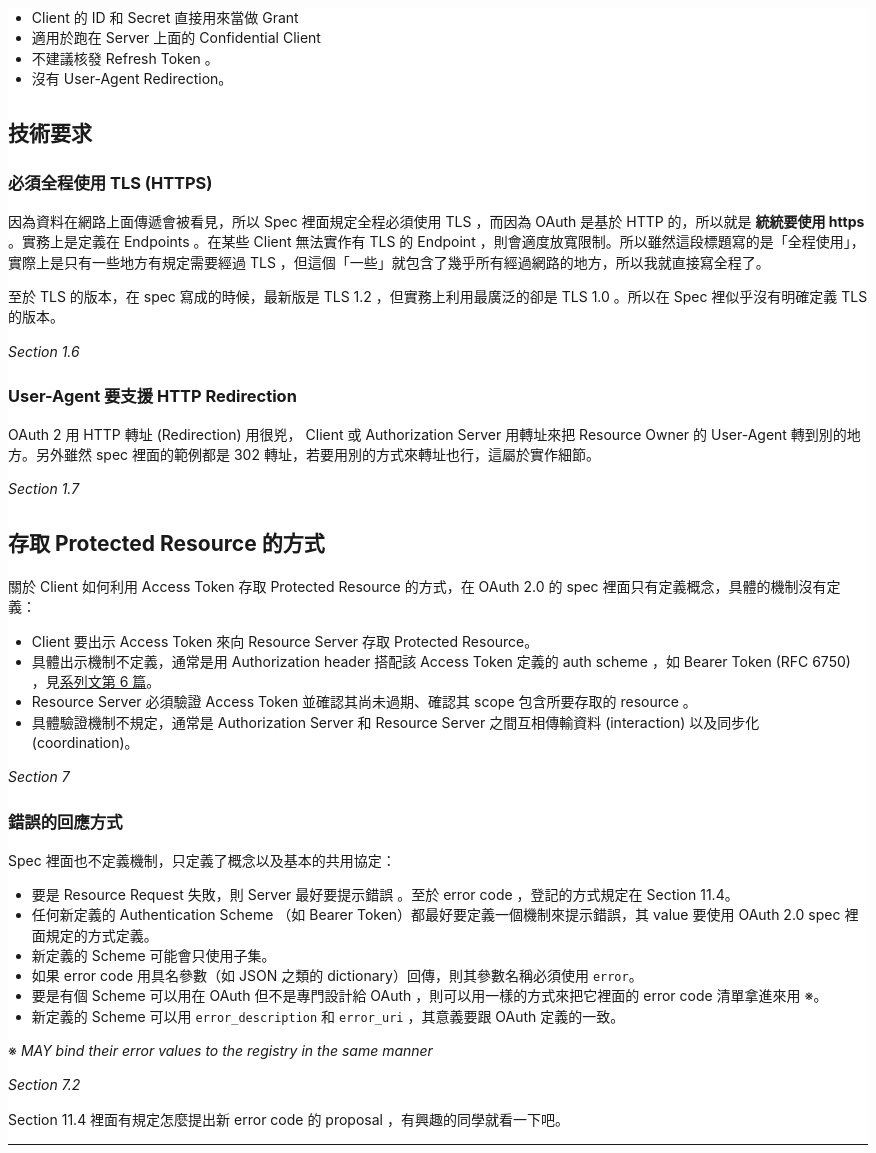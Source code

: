 * Client 的 ID 和 Secret 直接用來當做 Grant
* 適用於跑在 Server 上面的 Confidential Client
* 不建議核發 Refresh Token 。
* 沒有 User-Agent Redirection。

## 技術要求

### 必須全程使用 TLS (HTTPS)

因為資料在網路上面傳遞會被看見，所以 Spec 裡面規定全程必須使用 TLS ，而因為 OAuth 是基於 HTTP 的，所以就是 **統統要使用 https** 。實務上是定義在 Endpoints 。在某些 Client 無法實作有 TLS 的 Endpoint ，則會適度放寬限制。所以雖然這段標題寫的是「全程使用」，實際上是只有一些地方有規定需要經過 TLS ，但這個「一些」就包含了幾乎所有經過網路的地方，所以我就直接寫全程了。

至於 TLS 的版本，在 spec 寫成的時候，最新版是 TLS 1.2 ，但實務上利用最廣泛的卻是 TLS 1.0 。所以在 Spec 裡似乎沒有明確定義 TLS 的版本。

*Section 1.6*

### User-Agent 要支援 HTTP Redirection

OAuth 2 用 HTTP 轉址 (Redirection) 用很兇， Client 或 Authorization Server 用轉址來把 Resource Owner 的 User-Agent 轉到別的地方。另外雖然 spec 裡面的範例都是 302 轉址，若要用別的方式來轉址也行，這屬於實作細節。

*Section 1.7*

## 存取 Protected Resource 的方式

關於 Client 如何利用 Access Token 存取 Protected Resource 的方式，在 OAuth 2.0 的 spec 裡面只有定義概念，具體的機制沒有定義：

* Client 要出示 Access Token 來向 Resource Server 存取 Protected Resource。
* 具體出示機制不定義，通常是用 Authorization header 搭配該 Access Token 定義的 auth scheme ，如 Bearer Token (RFC 6750) ，見[系列文第 6 篇](http://blog.yorkxin.org/posts/2013/09/30/oauth2-6-bearer-token/)。
* Resource Server 必須驗證 Access Token 並確認其尚未過期、確認其 scope 包含所要存取的 resource 。
* 具體驗證機制不規定，通常是 Authorization Server 和 Resource Server 之間互相傳輸資料 (interaction) 以及同步化 (coordination)。

*Section 7*

### 錯誤的回應方式

Spec 裡面也不定義機制，只定義了概念以及基本的共用協定：

* 要是 Resource Request 失敗，則 Server 最好要提示錯誤 。至於 error code ，登記的方式規定在 Section 11.4。
* 任何新定義的 Authentication Scheme （如 Bearer Token）都最好要定義一個機制來提示錯誤，其 value 要使用 OAuth 2.0 spec 裡面規定的方式定義。
* 新定義的 Scheme 可能會只使用子集。
* 如果 error code 用具名參數（如 JSON 之類的 dictionary）回傳，則其參數名稱必須使用 `error`。
* 要是有個 Scheme 可以用在 OAuth 但不是專門設計給 OAuth ，則可以用一樣的方式來把它裡面的 error code 清單拿進來用 ※。
* 新定義的 Scheme 可以用 `error_description` 和 `error_uri` ，其意義要跟 OAuth 定義的一致。

※ *MAY bind their error values to the registry in the same manner*

*Section 7.2*

Section 11.4 裡面有規定怎麼提出新 error code 的 proposal ，有興趣的同學就看一下吧。

---
